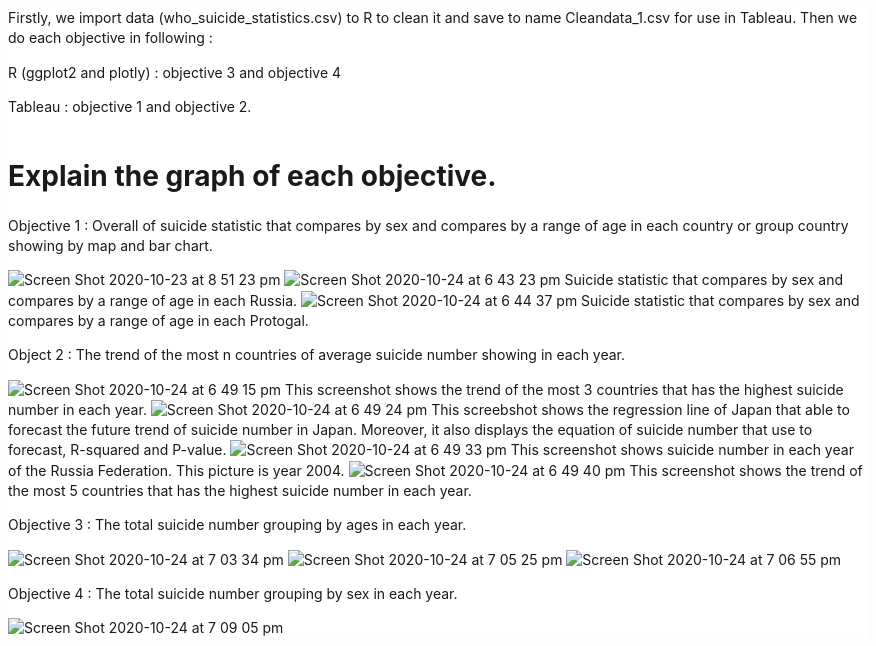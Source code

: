 Firstly, we import data (who_suicide_statistics.csv) to R to clean it and save to name Cleandata_1.csv for use in Tableau. Then we do each objective in following :

R (ggplot2 and plotly) : objective 3 and  objective 4

Tableau :  objective 1 and objective 2.

# Explain the graph of each objective.

Objective 1 : Overall of suicide statistic that compares by sex and compares by a range of age in each country or group country showing by map and bar chart.

<img width="1440" alt="Screen Shot 2020-10-23 at 8 51 23 pm" src="https://user-images.githubusercontent.com/73279529/97080567-82905f00-1626-11eb-8dfa-e6f47ca692d6.png">

<img width="1440" alt="Screen Shot 2020-10-24 at 6 43 23 pm" src="https://user-images.githubusercontent.com/73279529/97080859-bc626500-1628-11eb-8c16-b5eb615cf0d1.png">
Suicide statistic that compares by sex and compares by a range of age in each Russia.

<img width="1440" alt="Screen Shot 2020-10-24 at 6 44 37 pm" src="https://user-images.githubusercontent.com/73279529/97080877-dac86080-1628-11eb-9be6-9b1fff4f6cc0.png">
Suicide statistic that compares by sex and compares by a range of age in each Protogal.


Object 2 : The trend of the most n countries of average suicide number showing in each year.

<img width="1438" alt="Screen Shot 2020-10-24 at 6 49 15 pm" src="https://user-images.githubusercontent.com/73279529/97080990-9d180780-1629-11eb-8e9c-05648e25e0ac.png">
This screenshot shows the trend of the most 3 countries that has the highest suicide number in each year. 

<img width="1440" alt="Screen Shot 2020-10-24 at 6 49 24 pm" src="https://user-images.githubusercontent.com/73279529/97080992-9e493480-1629-11eb-99f6-4746f90c9248.png">
This screebshot shows the regression line of Japan that able to forecast the future trend of suicide number in Japan. Moreover, it also displays the equation of suicide number that use to forecast, R-squared and P-value.

<img width="1440" alt="Screen Shot 2020-10-24 at 6 49 33 pm" src="https://user-images.githubusercontent.com/73279529/97080993-9f7a6180-1629-11eb-9272-4fbbabfa064a.png">
This screenshot shows suicide number in each year of the Russia Federation. This picture is year 2004.

<img width="1440" alt="Screen Shot 2020-10-24 at 6 49 40 pm" src="https://user-images.githubusercontent.com/73279529/97080994-a012f800-1629-11eb-916e-62acd21dd8da.png">
This screenshot shows the trend of the most 5 countries that has the highest suicide number in each year. 

Objective 3 : The total suicide number grouping by ages in each year.

<img width="1434" alt="Screen Shot 2020-10-24 at 7 03 34 pm" src="https://user-images.githubusercontent.com/73279529/97081283-8ffc1800-162b-11eb-8cc2-72581aa7f1ec.png">

<img width="1440" alt="Screen Shot 2020-10-24 at 7 05 25 pm" src="https://user-images.githubusercontent.com/73279529/97081305-c174e380-162b-11eb-8eec-3cffbd86dd17.png">

<img width="1435" alt="Screen Shot 2020-10-24 at 7 06 55 pm" src="https://user-images.githubusercontent.com/73279529/97081340-0ac53300-162c-11eb-9035-ca803ab456e8.png">

Objective 4 : The total suicide number grouping by sex in each year. 

<img width="1440" alt="Screen Shot 2020-10-24 at 7 09 05 pm" src="https://user-images.githubusercontent.com/73279529/97081387-5c6dbd80-162c-11eb-8f42-ab5f7b92b68e.png">
